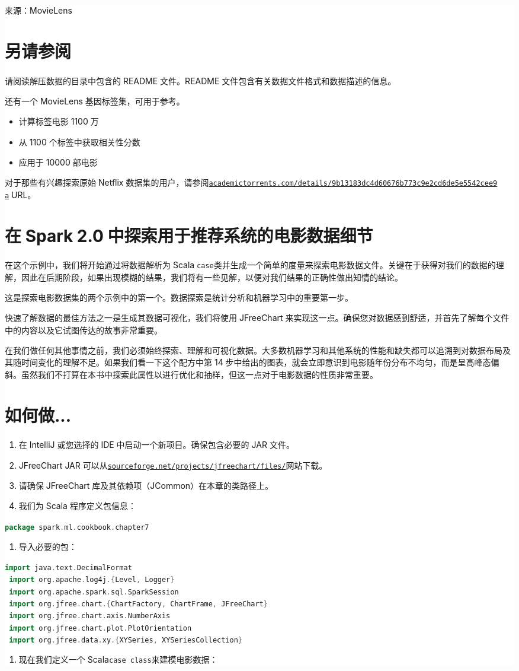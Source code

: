 来源：MovieLens

# 另请参阅

请阅读解压数据的目录中包含的 README 文件。README 文件包含有关数据文件格式和数据描述的信息。

还有一个 MovieLens 基因标签集，可用于参考。

+   计算标签电影 1100 万

+   从 1100 个标签中获取相关性分数

+   应用于 10000 部电影

对于那些有兴趣探索原始 Netflix 数据集的用户，请参阅[`academictorrents.com/details/9b13183dc4d60676b773c9e2cd6de5e5542cee9a`](http://academictorrents.com/details/9b13183dc4d60676b773c9e2cd6de5e5542cee9a) URL。

# 在 Spark 2.0 中探索用于推荐系统的电影数据细节

在这个示例中，我们将开始通过将数据解析为 Scala `case`类并生成一个简单的度量来探索电影数据文件。关键在于获得对我们的数据的理解，因此在后期阶段，如果出现模糊的结果，我们将有一些见解，以便对我们结果的正确性做出知情的结论。

这是探索电影数据集的两个示例中的第一个。数据探索是统计分析和机器学习中的重要第一步。

快速了解数据的最佳方法之一是生成其数据可视化，我们将使用 JFreeChart 来实现这一点。确保您对数据感到舒适，并首先了解每个文件中的内容以及它试图传达的故事非常重要。

在我们做任何其他事情之前，我们必须始终探索、理解和可视化数据。大多数机器学习和其他系统的性能和缺失都可以追溯到对数据布局及其随时间变化的理解不足。如果我们看一下这个配方中第 14 步中给出的图表，就会立即意识到电影随年份分布不均匀，而是呈高峰态偏斜。虽然我们不打算在本书中探索此属性以进行优化和抽样，但这一点对于电影数据的性质非常重要。

# 如何做...

1.  在 IntelliJ 或您选择的 IDE 中启动一个新项目。确保包含必要的 JAR 文件。

1.  JFreeChart JAR 可以从[`sourceforge.net/projects/jfreechart/files/`](https://sourceforge.net/projects/jfreechart/files/)网站下载。

1.  请确保 JFreeChart 库及其依赖项（JCommon）在本章的类路径上。

1.  我们为 Scala 程序定义包信息：

```scala
package spark.ml.cookbook.chapter7
```

1.  导入必要的包：

```scala
import java.text.DecimalFormat
 import org.apache.log4j.{Level, Logger}
 import org.apache.spark.sql.SparkSession
 import org.jfree.chart.{ChartFactory, ChartFrame, JFreeChart}
 import org.jfree.chart.axis.NumberAxis
 import org.jfree.chart.plot.PlotOrientation
 import org.jfree.data.xy.{XYSeries, XYSeriesCollection}
```

1.  现在我们定义一个 Scala`case class`来建模电影数据：
